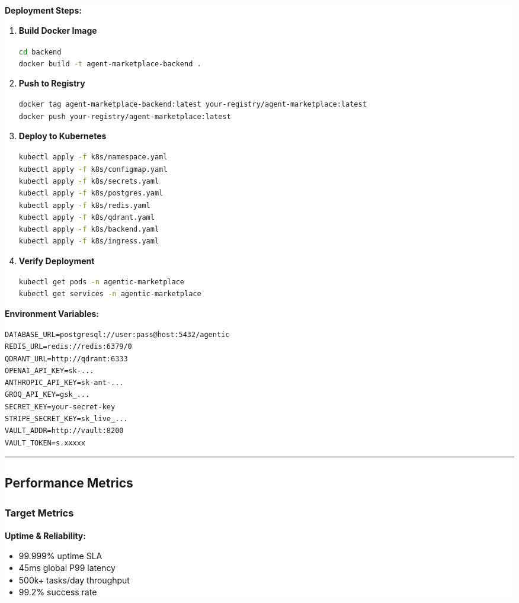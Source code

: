 **Deployment Steps:**

1. **Build Docker Image**
   ```bash
   cd backend
   docker build -t agent-marketplace-backend .
   ```

2. **Push to Registry**
   ```bash
   docker tag agent-marketplace-backend:latest your-registry/agent-marketplace:latest
   docker push your-registry/agent-marketplace:latest
   ```

3. **Deploy to Kubernetes**
   ```bash
   kubectl apply -f k8s/namespace.yaml
   kubectl apply -f k8s/configmap.yaml
   kubectl apply -f k8s/secrets.yaml
   kubectl apply -f k8s/postgres.yaml
   kubectl apply -f k8s/redis.yaml
   kubectl apply -f k8s/qdrant.yaml
   kubectl apply -f k8s/backend.yaml
   kubectl apply -f k8s/ingress.yaml
   ```

4. **Verify Deployment**
   ```bash
   kubectl get pods -n agentic-marketplace
   kubectl get services -n agentic-marketplace
   ```

**Environment Variables:**
```env
DATABASE_URL=postgresql://user:pass@host:5432/agentic
REDIS_URL=redis://redis:6379/0
QDRANT_URL=http://qdrant:6333
OPENAI_API_KEY=sk-...
ANTHROPIC_API_KEY=sk-ant-...
GROQ_API_KEY=gsk_...
SECRET_KEY=your-secret-key
STRIPE_SECRET_KEY=sk_live_...
VAULT_ADDR=http://vault:8200
VAULT_TOKEN=s.xxxxx
```

---

##  Performance Metrics

### Target Metrics

**Uptime & Reliability:**
- 99.999% uptime SLA
- 45ms global P99 latency
- 500k+ tasks/day throughput
- 99.2% success rate
